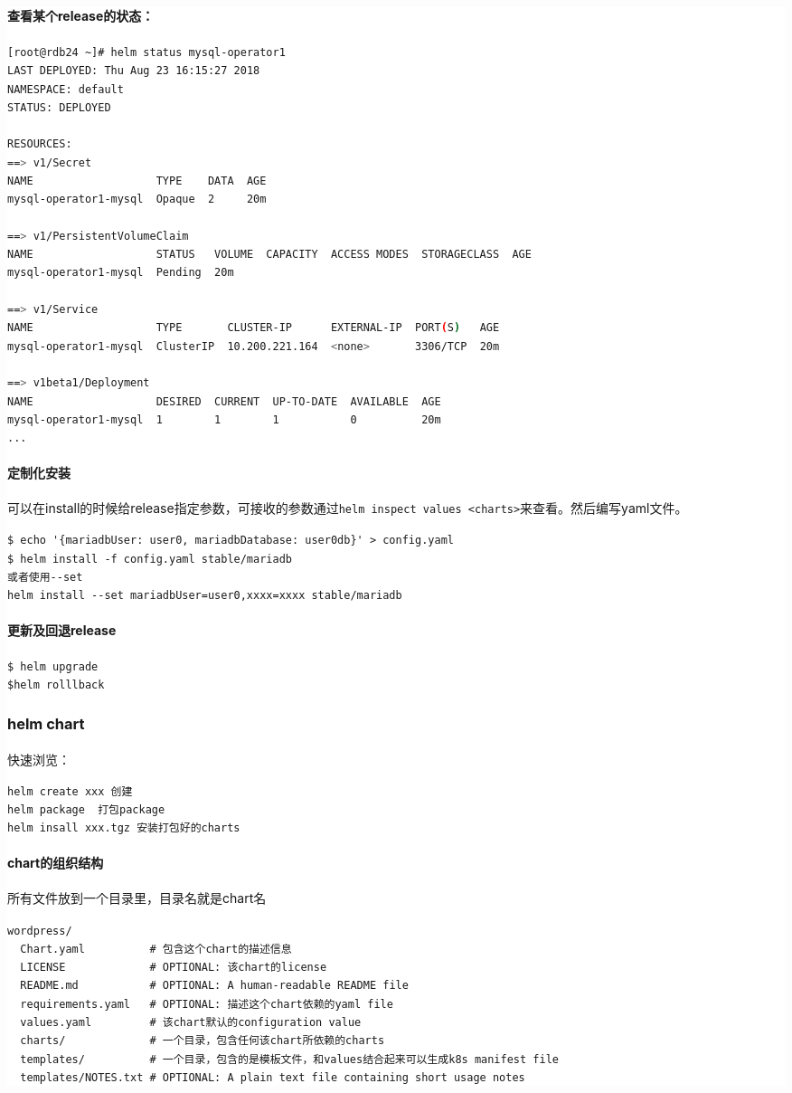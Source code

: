 #### 查看某个release的状态：
```bash
[root@rdb24 ~]# helm status mysql-operator1
LAST DEPLOYED: Thu Aug 23 16:15:27 2018
NAMESPACE: default
STATUS: DEPLOYED

RESOURCES:
==> v1/Secret
NAME                   TYPE    DATA  AGE
mysql-operator1-mysql  Opaque  2     20m

==> v1/PersistentVolumeClaim
NAME                   STATUS   VOLUME  CAPACITY  ACCESS MODES  STORAGECLASS  AGE
mysql-operator1-mysql  Pending  20m

==> v1/Service
NAME                   TYPE       CLUSTER-IP      EXTERNAL-IP  PORT(S)   AGE
mysql-operator1-mysql  ClusterIP  10.200.221.164  <none>       3306/TCP  20m

==> v1beta1/Deployment
NAME                   DESIRED  CURRENT  UP-TO-DATE  AVAILABLE  AGE
mysql-operator1-mysql  1        1        1           0          20m
...
```
#### 定制化安装
可以在install的时候给release指定参数，可接收的参数通过`helm inspect values <charts>`来查看。然后编写yaml文件。
```
$ echo '{mariadbUser: user0, mariadbDatabase: user0db}' > config.yaml
$ helm install -f config.yaml stable/mariadb
或者使用--set
helm install --set mariadbUser=user0,xxxx=xxxx stable/mariadb
```
#### 更新及回退release
```
$ helm upgrade 
$helm rolllback
```

### helm chart
快速浏览：
``` 
helm create xxx 创建
helm package  打包package
helm insall xxx.tgz 安装打包好的charts

```

#### chart的组织结构
所有文件放到一个目录里，目录名就是chart名
```
wordpress/
  Chart.yaml          # 包含这个chart的描述信息
  LICENSE             # OPTIONAL: 该chart的license
  README.md           # OPTIONAL: A human-readable README file
  requirements.yaml   # OPTIONAL: 描述这个chart依赖的yaml file
  values.yaml         # 该chart默认的configuration value
  charts/             # 一个目录，包含任何该chart所依赖的charts
  templates/          # 一个目录，包含的是模板文件，和values结合起来可以生成k8s manifest file
  templates/NOTES.txt # OPTIONAL: A plain text file containing short usage notes
```
